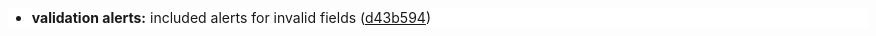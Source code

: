 * **validation alerts:** included alerts for invalid fields ([d43b594](https://github.com/Cloudoki/APISuite/commit/d43b5943dafca51c0768efb3e6fd06ea0be59708))



